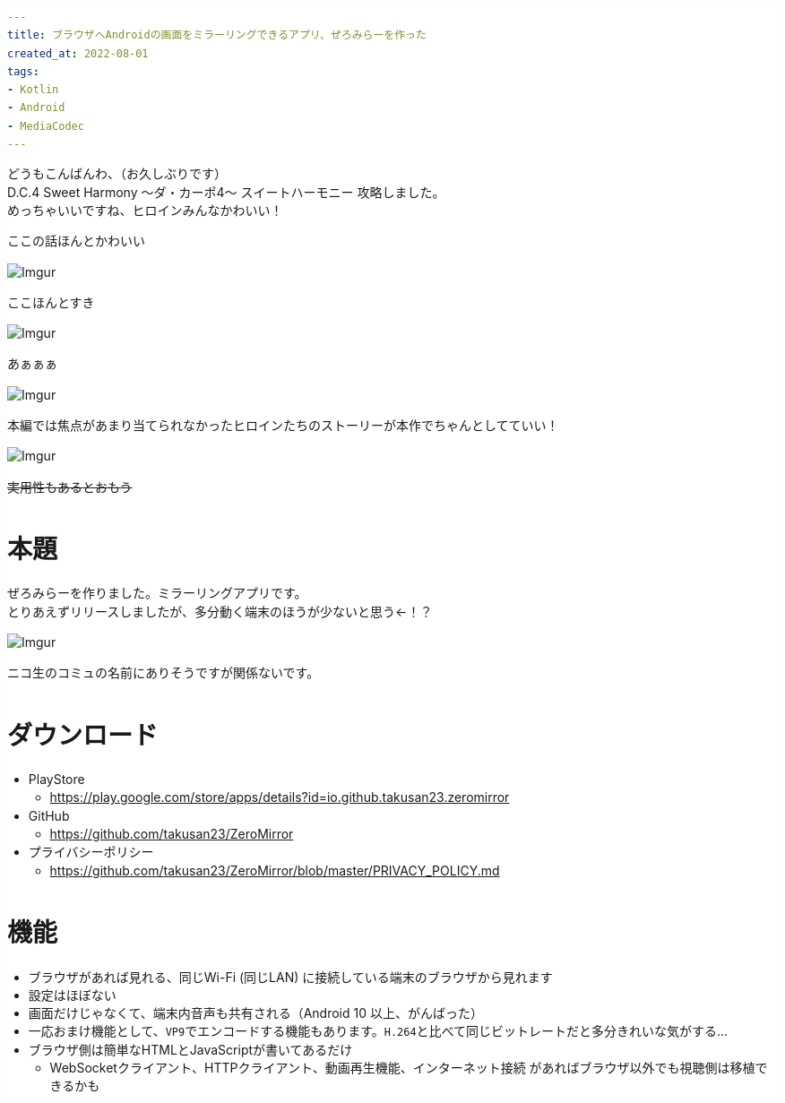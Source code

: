 ```yaml
---
title: ブラウザへAndroidの画面をミラーリングできるアプリ、ぜろみらーを作った
created_at: 2022-08-01
tags:
- Kotlin
- Android
- MediaCodec
---
```


どうもこんばんわ、（お久しぶりです）  
D.C.4 Sweet Harmony ～ダ・カーポ4～ スイートハーモニー 攻略しました。  
めっちゃいいですね、ヒロインみんなかわいい！

ここの話ほんとかわいい  

![Imgur](https://imgur.com/iBWxbJI.png)

ここほんとすき  

![Imgur](https://imgur.com/7IlRZEE.png)

あぁぁぁ  

![Imgur](https://imgur.com/B36lbxb.png)

本編では焦点があまり当てられなかったヒロインたちのストーリーが本作でちゃんとしてていい！  

![Imgur](https://imgur.com/RKCEJn9.png)

~~実用性もあるとおもう~~

# 本題
ぜろみらーを作りました。ミラーリングアプリです。  
とりあえずリリースしましたが、多分動く端末のほうが少ないと思う←！？

![Imgur](https://imgur.com/FwtzpvV.png)

ニコ生のコミュの名前にありそうですが関係ないです。  

# ダウンロード
- PlayStore
    - https://play.google.com/store/apps/details?id=io.github.takusan23.zeromirror
- GitHub
    - https://github.com/takusan23/ZeroMirror
- プライバシーポリシー
    - https://github.com/takusan23/ZeroMirror/blob/master/PRIVACY_POLICY.md

# 機能
- ブラウザがあれば見れる、同じWi-Fi (同じLAN) に接続している端末のブラウザから見れます
- 設定はほぼない
- 画面だけじゃなくて、端末内音声も共有される（Android 10 以上、がんばった）
- 一応おまけ機能として、`VP9`でエンコードする機能もあります。`H.264`と比べて同じビットレートだと多分きれいな気がする...
- ブラウザ側は簡単なHTMLとJavaScriptが書いてあるだけ
    - WebSocketクライアント、HTTPクライアント、動画再生機能、インターネット接続 があればブラウザ以外でも視聴側は移植できるかも
